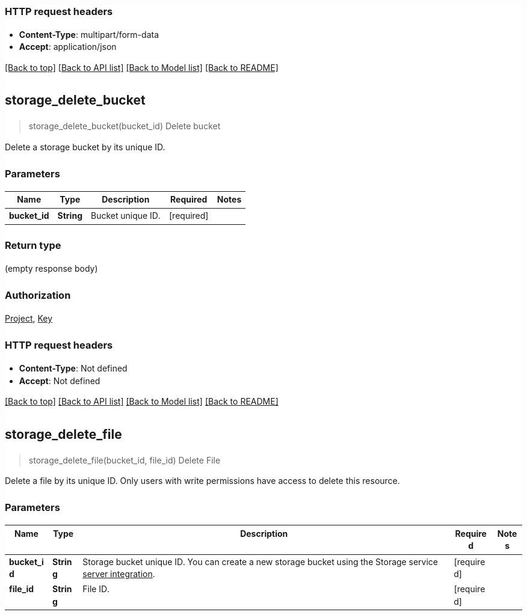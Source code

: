 ### HTTP request headers

- **Content-Type**: multipart/form-data
- **Accept**: application/json

[[Back to top]](#) [[Back to API list]](../README.md#documentation-for-api-endpoints) [[Back to Model list]](../README.md#documentation-for-models) [[Back to README]](../README.md)


## storage_delete_bucket

> storage_delete_bucket(bucket_id)
Delete bucket

Delete a storage bucket by its unique ID.

### Parameters


Name | Type | Description  | Required | Notes
------------- | ------------- | ------------- | ------------- | -------------
**bucket_id** | **String** | Bucket unique ID. | [required] |

### Return type

 (empty response body)

### Authorization

[Project](../README.md#Project), [Key](../README.md#Key)

### HTTP request headers

- **Content-Type**: Not defined
- **Accept**: Not defined

[[Back to top]](#) [[Back to API list]](../README.md#documentation-for-api-endpoints) [[Back to Model list]](../README.md#documentation-for-models) [[Back to README]](../README.md)


## storage_delete_file

> storage_delete_file(bucket_id, file_id)
Delete File

Delete a file by its unique ID. Only users with write permissions have access to delete this resource.

### Parameters


Name | Type | Description  | Required | Notes
------------- | ------------- | ------------- | ------------- | -------------
**bucket_id** | **String** | Storage bucket unique ID. You can create a new storage bucket using the Storage service [server integration](https://appwrite.io/docs/server/storage#createBucket). | [required] |
**file_id** | **String** | File ID. | [required] |
